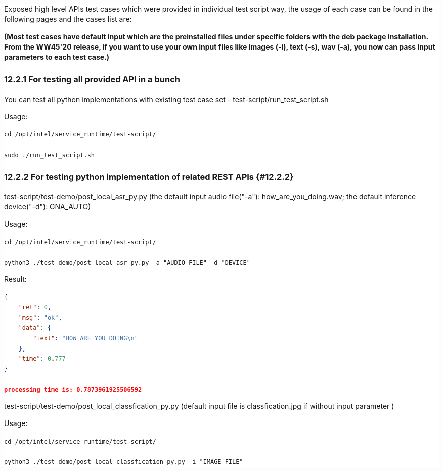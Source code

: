 Exposed high level APIs test cases which were provided in individual test script way, the usage of each case can be found in the following pages and the cases list are:

**(Most test cases have default input which are the preinstalled files under specific folders with the deb package installation. From the WW45'20 release, if you want to use your own input files like images (-i), text (-s), wav (-a), you now can pass input parameters to each test case.)**

### 12.2.1 For testing all provided API in a bunch

You can test all python implementations with existing test case set -
test-script/run_test_script.sh

Usage:

```
cd /opt/intel/service_runtime/test-script/

sudo ./run_test_script.sh
```



### 12.2.2 For testing python implementation of related REST APIs {#12.2.2}

test-script/test-demo/post_local_asr_py.py (the default input audio file("-a"):
how_are_you_doing.wav; the default inference device("-d"): GNA_AUTO)

Usage:

```
cd /opt/intel/service_runtime/test-script/

python3 ./test-demo/post_local_asr_py.py -a "AUDIO_FILE" -d "DEVICE"
```

Result:

```json
{
    "ret": 0,
    "msg": "ok",
    "data": {
        "text": "HOW ARE YOU DOING\n"
    },
    "time": 0.777
}

processing time is: 0.7873961925506592
```

test-script/test-demo/post_local_classfication_py.py (default input file is classfication.jpg if without input parameter )

Usage:

```
cd /opt/intel/service_runtime/test-script/

python3 ./test-demo/post_local_classfication_py.py -i "IMAGE_FILE"
```
